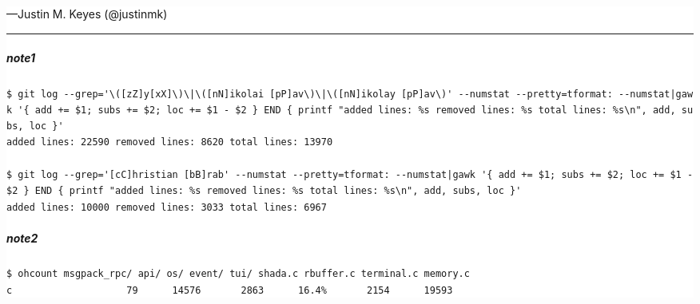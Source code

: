 —Justin M. Keyes (@justinmk)

---

##### note1

    $ git log --grep='\([zZ]y[xX]\)\|\([nN]ikolai [pP]av\)\|\([nN]ikolay [pP]av\)' --numstat --pretty=tformat: --numstat|gawk '{ add += $1; subs += $2; loc += $1 - $2 } END { printf "added lines: %s removed lines: %s total lines: %s\n", add, subs, loc }'
    added lines: 22590 removed lines: 8620 total lines: 13970

    $ git log --grep='[cC]hristian [bB]rab' --numstat --pretty=tformat: --numstat|gawk '{ add += $1; subs += $2; loc += $1 - $2 } END { printf "added lines: %s removed lines: %s total lines: %s\n", add, subs, loc }'
    added lines: 10000 removed lines: 3033 total lines: 6967

##### note2

    $ ohcount msgpack_rpc/ api/ os/ event/ tui/ shada.c rbuffer.c terminal.c memory.c
    c                    79      14576       2863      16.4%       2154      19593

[libmpack]: https://github.com/tarruda/libmpack
